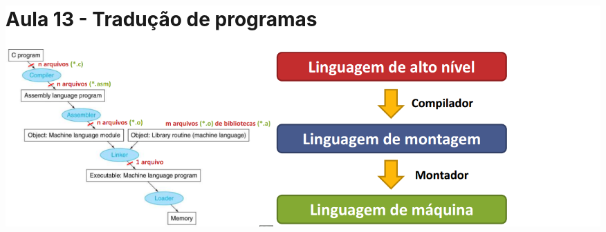 # Aula 13 - Tradução de programas 

<img src="../../img/13.01.png" align="center" height=auto width=40%/>

<img src="../../img/13.08.png" align="left" height=auto width=45%/>
